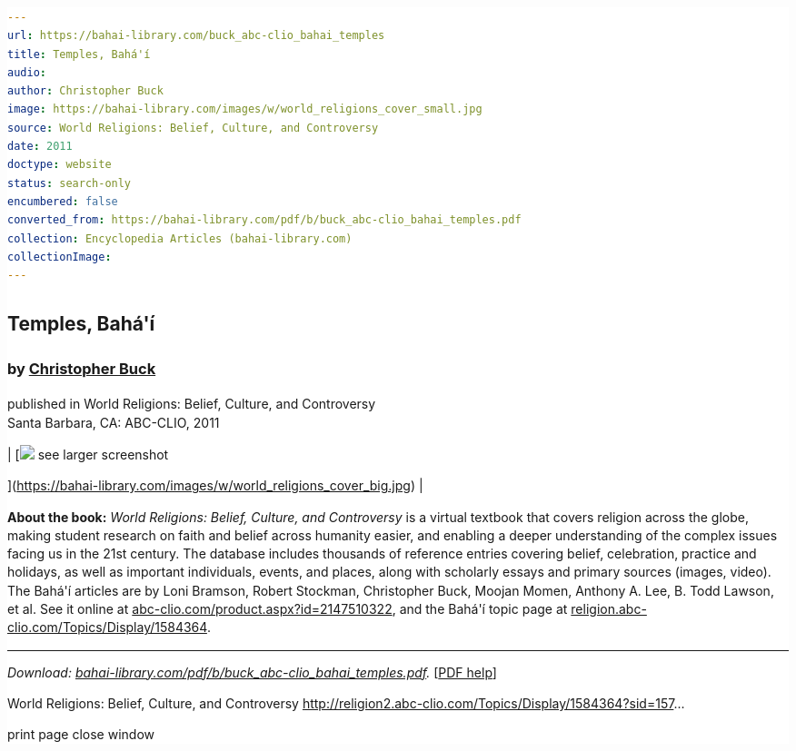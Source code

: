 ```yaml
---
url: https://bahai-library.com/buck_abc-clio_bahai_temples
title: Temples, Bahá'í
audio: 
author: Christopher Buck
image: https://bahai-library.com/images/w/world_religions_cover_small.jpg
source: World Religions: Belief, Culture, and Controversy
date: 2011
doctype: website
status: search-only
encumbered: false
converted_from: https://bahai-library.com/pdf/b/buck_abc-clio_bahai_temples.pdf
collection: Encyclopedia Articles (bahai-library.com)
collectionImage: 
---
```



## Temples, Bahá'í

### by [Christopher Buck](https://bahai-library.com/author/Christopher+Buck)

published in World Religions: Belief, Culture, and Controversy  
Santa Barbara, CA: ABC-CLIO, 2011


| [![](https://bahai-library.com/images/w/world_religions_cover_small.jpg)
see larger screenshot

](https://bahai-library.com/images/w/world_religions_cover_big.jpg) |

**About the book:** _World Religions: Belief, Culture, and Controversy_ is a virtual textbook that covers religion across the globe, making student research on faith and belief across humanity easier, and enabling a deeper understanding of the complex issues facing us in the 21st century. The database includes thousands of reference entries covering belief, celebration, practice and holidays, as well as important individuals, events, and places, along with scholarly essays and primary sources (images, video). The Bahá'í articles are by Loni Bramson, Robert Stockman, Christopher Buck, Moojan Momen, Anthony A. Lee, B. Todd Lawson, et al. See it online at [abc-clio.com/product.aspx?id=2147510322](http://www.abc-clio.com/product.aspx?id=2147510322), and the Bahá'í topic page at [religion.abc-clio.com/Topics/Display/1584364](http://religion.abc-clio.com/Topics/Display/1584364).  

* * *

_Download: [bahai-library.com/pdf/b/buck\_abc-clio\_bahai_temples.pdf](https://bahai-library.com/pdf/b/buck_abc-clio_bahai_temples.pdf)._ \[[PDF help](https://bahai-library.com/pdf/)\]


World Religions: Belief, Culture, and Controversy                             http://religion2.abc-clio.com/Topics/Display/1584364?sid=157...

print page                                                                                                 close window
